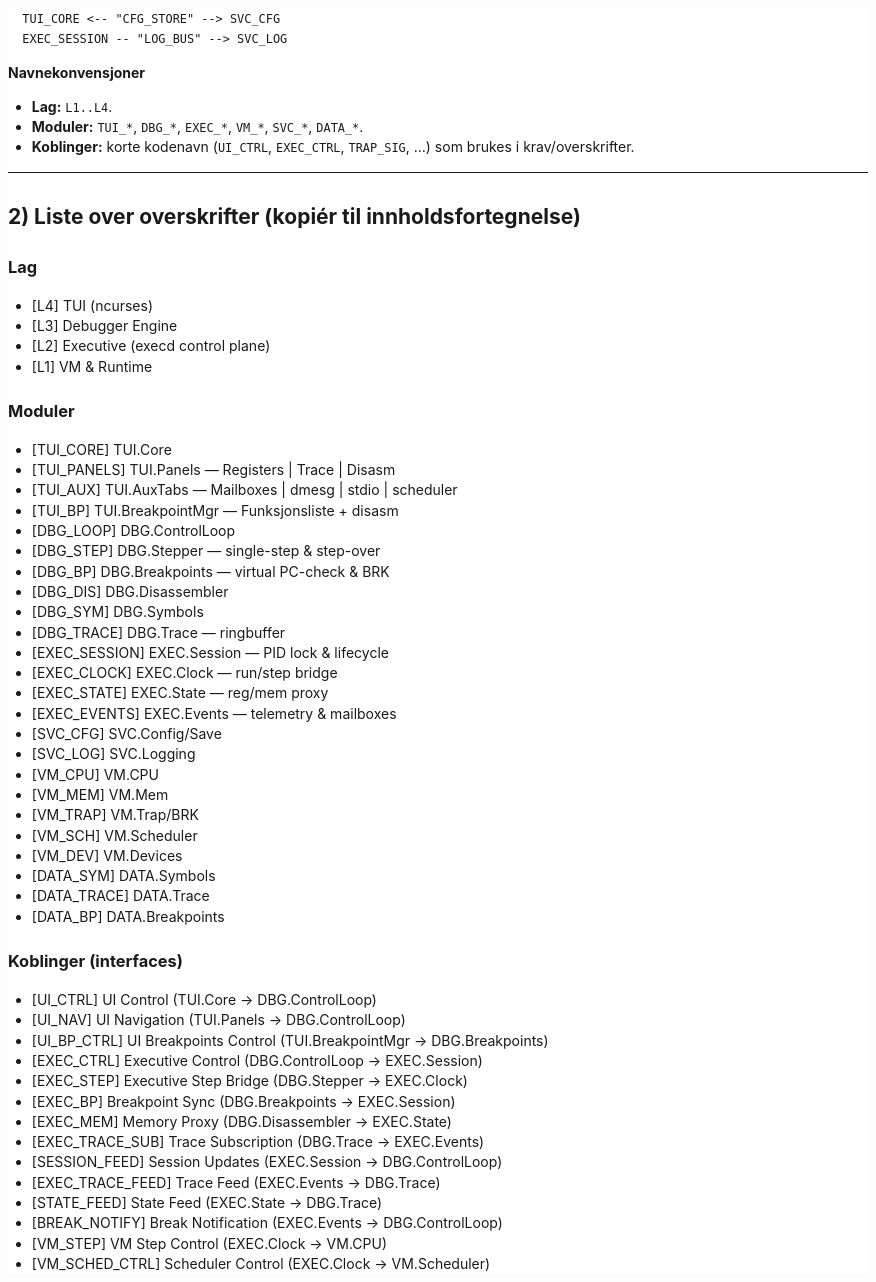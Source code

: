 ```mermaid
  TUI_CORE <-- "CFG_STORE" --> SVC_CFG
  EXEC_SESSION -- "LOG_BUS" --> SVC_LOG
```

**Navnekonvensjoner**  
- **Lag:** `L1..L4`.  
- **Moduler:** `TUI_*`, `DBG_*`, `EXEC_*`, `VM_*`, `SVC_*`, `DATA_*`.  
- **Koblinger:** korte kodenavn (`UI_CTRL`, `EXEC_CTRL`, `TRAP_SIG`, …) som brukes i krav/overskrifter.

---

## 2) Liste over overskrifter (kopiér til innholdsfortegnelse)

### Lag
- [L4] TUI (ncurses)
- [L3] Debugger Engine
- [L2] Executive (execd control plane)
- [L1] VM & Runtime

### Moduler
- [TUI_CORE] TUI.Core
- [TUI_PANELS] TUI.Panels — Registers | Trace | Disasm
- [TUI_AUX] TUI.AuxTabs — Mailboxes | dmesg | stdio | scheduler
- [TUI_BP] TUI.BreakpointMgr — Funksjonsliste + disasm
- [DBG_LOOP] DBG.ControlLoop
- [DBG_STEP] DBG.Stepper — single-step & step-over
- [DBG_BP] DBG.Breakpoints — virtual PC-check & BRK
- [DBG_DIS] DBG.Disassembler
- [DBG_SYM] DBG.Symbols
- [DBG_TRACE] DBG.Trace — ringbuffer
- [EXEC_SESSION] EXEC.Session — PID lock & lifecycle
- [EXEC_CLOCK] EXEC.Clock — run/step bridge
- [EXEC_STATE] EXEC.State — reg/mem proxy
- [EXEC_EVENTS] EXEC.Events — telemetry & mailboxes
- [SVC_CFG] SVC.Config/Save
- [SVC_LOG] SVC.Logging
- [VM_CPU] VM.CPU
- [VM_MEM] VM.Mem
- [VM_TRAP] VM.Trap/BRK
- [VM_SCH] VM.Scheduler
- [VM_DEV] VM.Devices
- [DATA_SYM] DATA.Symbols
- [DATA_TRACE] DATA.Trace
- [DATA_BP] DATA.Breakpoints

### Koblinger (interfaces)
- [UI_CTRL] UI Control (TUI.Core → DBG.ControlLoop)
- [UI_NAV] UI Navigation (TUI.Panels → DBG.ControlLoop)
- [UI_BP_CTRL] UI Breakpoints Control (TUI.BreakpointMgr → DBG.Breakpoints)
- [EXEC_CTRL] Executive Control (DBG.ControlLoop → EXEC.Session)
- [EXEC_STEP] Executive Step Bridge (DBG.Stepper → EXEC.Clock)
- [EXEC_BP] Breakpoint Sync (DBG.Breakpoints → EXEC.Session)
- [EXEC_MEM] Memory Proxy (DBG.Disassembler → EXEC.State)
- [EXEC_TRACE_SUB] Trace Subscription (DBG.Trace → EXEC.Events)
- [SESSION_FEED] Session Updates (EXEC.Session → DBG.ControlLoop)
- [EXEC_TRACE_FEED] Trace Feed (EXEC.Events → DBG.Trace)
- [STATE_FEED] State Feed (EXEC.State → DBG.Trace)
- [BREAK_NOTIFY] Break Notification (EXEC.Events → DBG.ControlLoop)
- [VM_STEP] VM Step Control (EXEC.Clock → VM.CPU)
- [VM_SCHED_CTRL] Scheduler Control (EXEC.Clock → VM.Scheduler)